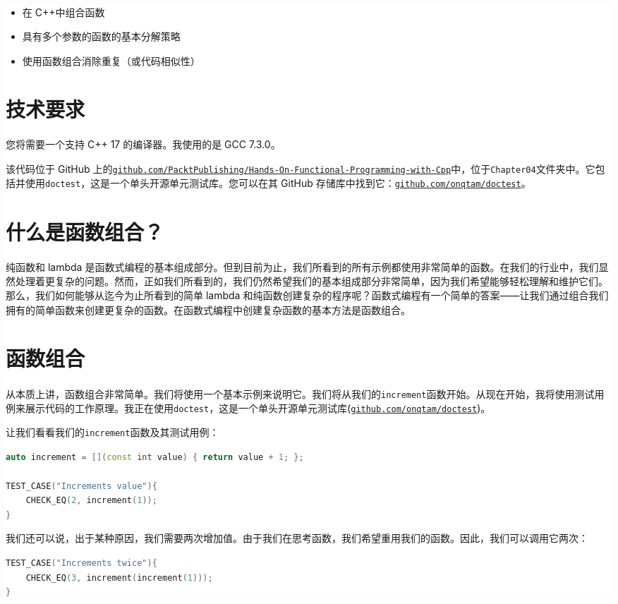 +   在 C++中组合函数

+   具有多个参数的函数的基本分解策略

+   使用函数组合消除重复（或代码相似性）

# 技术要求

您将需要一个支持 C++ 17 的编译器。我使用的是 GCC 7.3.0。

该代码位于 GitHub 上的[`github.com/PacktPublishing/Hands-On-Functional-Programming-with-Cpp`](https://github.com/PacktPublishing/Hands-On-Functional-Programming-with-Cpp)中，位于`Chapter04`文件夹中。它包括并使用`doctest`，这是一个单头开源单元测试库。您可以在其 GitHub 存储库中找到它：[`github.com/onqtam/doctest`](https://github.com/onqtam/doctest)。

# 什么是函数组合？

纯函数和 lambda 是函数式编程的基本组成部分。但到目前为止，我们所看到的所有示例都使用非常简单的函数。在我们的行业中，我们显然处理着更复杂的问题。然而，正如我们所看到的，我们仍然希望我们的基本组成部分非常简单，因为我们希望能够轻松理解和维护它们。那么，我们如何能够从迄今为止所看到的简单 lambda 和纯函数创建复杂的程序呢？函数式编程有一个简单的答案——让我们通过组合我们拥有的简单函数来创建更复杂的函数。在函数式编程中创建复杂函数的基本方法是函数组合。

# 函数组合

从本质上讲，函数组合非常简单。我们将使用一个基本示例来说明它。我们将从我们的`increment`函数开始。从现在开始，我将使用测试用例来展示代码的工作原理。我正在使用`doctest`，这是一个单头开源单元测试库([`github.com/onqtam/doctest`](https://github.com/onqtam/doctest))。

让我们看看我们的`increment`函数及其测试用例：

```cpp
auto increment = [](const int value) { return value + 1; };

TEST_CASE("Increments value"){
    CHECK_EQ(2, increment(1));
}
```

我们还可以说，出于某种原因，我们需要两次增加值。由于我们在思考函数，我们希望重用我们的函数。因此，我们可以调用它两次：

```cpp
TEST_CASE("Increments twice"){
    CHECK_EQ(3, increment(increment(1)));
}
```

